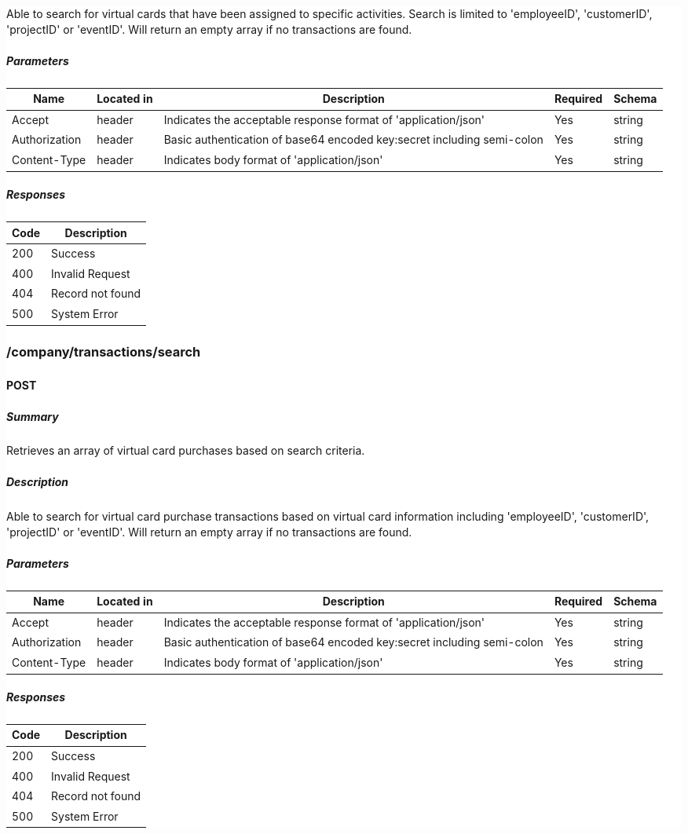 Able to search for virtual cards that have been assigned to specific activities. Search is limited to 'employeeID', 'customerID', 'projectID' or 'eventID'. Will return an empty array if no transactions are found.

##### Parameters

| Name | Located in | Description | Required | Schema |
| ---- | ---------- | ----------- | -------- | ---- |
| Accept | header | Indicates the acceptable response format of 'application/json' | Yes | string |
| Authorization | header | Basic authentication of base64 encoded key:secret including semi-colon | Yes | string |
| Content-Type | header | Indicates body format of 'application/json' | Yes | string |

##### Responses

| Code | Description |
| ---- | ----------- |
| 200 | Success |
| 400 | Invalid Request |
| 404 | Record not found |
| 500 | System Error |

### /company/transactions/search

#### POST
##### Summary

Retrieves an array of virtual card purchases based on search criteria.

##### Description

Able to search for virtual card purchase transactions based on virtual card information including 'employeeID', 'customerID', 'projectID' or 'eventID'. Will return an empty array if no transactions are found.

##### Parameters

| Name | Located in | Description | Required | Schema |
| ---- | ---------- | ----------- | -------- | ---- |
| Accept | header | Indicates the acceptable response format of 'application/json' | Yes | string |
| Authorization | header | Basic authentication of base64 encoded key:secret including semi-colon | Yes | string |
| Content-Type | header | Indicates body format of 'application/json' | Yes | string |

##### Responses

| Code | Description |
| ---- | ----------- |
| 200 | Success |
| 400 | Invalid Request |
| 404 | Record not found |
| 500 | System Error |
